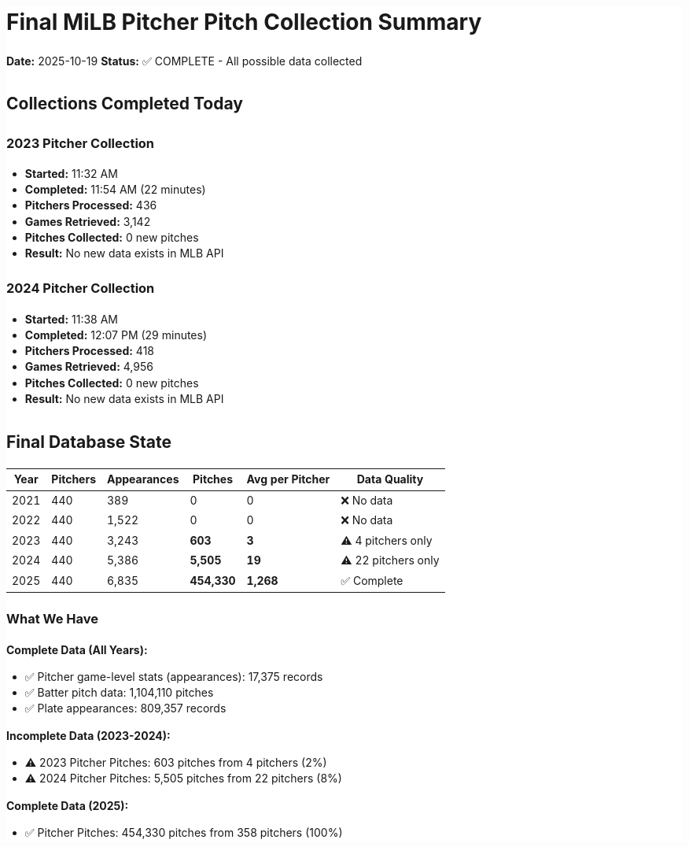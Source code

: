 # Final MiLB Pitcher Pitch Collection Summary
**Date:** 2025-10-19
**Status:** ✅ COMPLETE - All possible data collected

## Collections Completed Today

### 2023 Pitcher Collection
- **Started:** 11:32 AM
- **Completed:** 11:54 AM (22 minutes)
- **Pitchers Processed:** 436
- **Games Retrieved:** 3,142
- **Pitches Collected:** 0 new pitches
- **Result:** No new data exists in MLB API

### 2024 Pitcher Collection
- **Started:** 11:38 AM
- **Completed:** 12:07 PM (29 minutes)
- **Pitchers Processed:** 418
- **Games Retrieved:** 4,956
- **Pitches Collected:** 0 new pitches
- **Result:** No new data exists in MLB API

## Final Database State

| Year | Pitchers | Appearances | Pitches | Avg per Pitcher | Data Quality |
|------|----------|-------------|---------|-----------------|--------------|
| 2021 | 440 | 389 | 0 | 0 | ❌ No data |
| 2022 | 440 | 1,522 | 0 | 0 | ❌ No data |
| 2023 | 440 | 3,243 | **603** | **3** | ⚠️ 4 pitchers only |
| 2024 | 440 | 5,386 | **5,505** | **19** | ⚠️ 22 pitchers only |
| 2025 | 440 | 6,835 | **454,330** | **1,268** | ✅ Complete |

### What We Have

**Complete Data (All Years):**
- ✅ Pitcher game-level stats (appearances): 17,375 records
- ✅ Batter pitch data: 1,104,110 pitches
- ✅ Plate appearances: 809,357 records

**Incomplete Data (2023-2024):**
- ⚠️ 2023 Pitcher Pitches: 603 pitches from 4 pitchers (2%)
- ⚠️ 2024 Pitcher Pitches: 5,505 pitches from 22 pitchers (8%)

**Complete Data (2025):**
- ✅ Pitcher Pitches: 454,330 pitches from 358 pitchers (100%)
